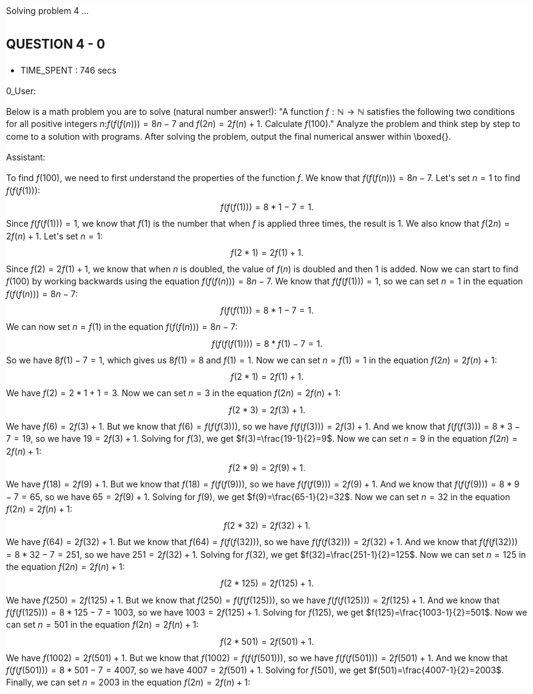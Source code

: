 Solving problem 4 ...



## QUESTION 4 - 0 
- TIME_SPENT : 746 secs

0_User:

Below is a math problem you are to solve (natural number answer!):
"A function $f: \mathbb N \to \mathbb N$ satisfies the following two conditions for all positive integers $n$:$f(f(f(n)))=8n-7$ and $f(2n)=2f(n)+1$. Calculate $f(100)$."
Analyze the problem and think step by step to come to a solution with programs. After solving the problem, output the final numerical answer within \boxed{}.

Assistant:

 To find $f(100)$, we need to first understand the properties of the function $f$.
We know that $f(f(f(n)))=8n-7$. Let's set $n=1$ to find $f(f(f(1)))$:
$$f(f(f(1)))=8*1-7=1.$$
Since $f(f(f(1)))=1$, we know that $f(1)$ is the number that when $f$ is applied three times, the result is 1.
We also know that $f(2n)=2f(n)+1$. Let's set $n=1$:
$$f(2*1)=2f(1)+1.$$
Since $f(2)=2f(1)+1$, we know that when $n$ is doubled, the value of $f(n)$ is doubled and then 1 is added.
Now we can start to find $f(100)$ by working backwards using the equation $f(f(f(n)))=8n-7$.
We know that $f(f(f(1)))=1$, so we can set $n=1$ in the equation $f(f(f(n)))=8n-7$:
$$f(f(f(1)))=8*1-7=1.$$
We can now set $n=f(1)$ in the equation $f(f(f(n)))=8n-7$:
$$f(f(f(f(1))))=8*f(1)-7=1.$$
So we have $8f(1)-7=1$, which gives us $8f(1)=8$ and $f(1)=1$.
Now we can set $n=f(1)=1$ in the equation $f(2n)=2f(n)+1$:
$$f(2*1)=2f(1)+1.$$
We have $f(2)=2*1+1=3$.
Now we can set $n=3$ in the equation $f(2n)=2f(n)+1$:
$$f(2*3)=2f(3)+1.$$
We have $f(6)=2f(3)+1$.
But we know that $f(6)=f(f(f(3)))$, so we have $f(f(f(3)))=2f(3)+1$.
And we know that $f(f(f(3)))=8*3-7=19$, so we have $19=2f(3)+1$.
Solving for $f(3)$, we get $f(3)=\frac{19-1}{2}=9$.
Now we can set $n=9$ in the equation $f(2n)=2f(n)+1$:
$$f(2*9)=2f(9)+1.$$
We have $f(18)=2f(9)+1$.
But we know that $f(18)=f(f(f(9)))$, so we have $f(f(f(9)))=2f(9)+1$.
And we know that $f(f(f(9)))=8*9-7=65$, so we have $65=2f(9)+1$.
Solving for $f(9)$, we get $f(9)=\frac{65-1}{2}=32$.
Now we can set $n=32$ in the equation $f(2n)=2f(n)+1$:
$$f(2*32)=2f(32)+1.$$
We have $f(64)=2f(32)+1$.
But we know that $f(64)=f(f(f(32)))$, so we have $f(f(f(32)))=2f(32)+1$.
And we know that $f(f(f(32)))=8*32-7=251$, so we have $251=2f(32)+1$.
Solving for $f(32)$, we get $f(32)=\frac{251-1}{2}=125$.
Now we can set $n=125$ in the equation $f(2n)=2f(n)+1$:
$$f(2*125)=2f(125)+1.$$
We have $f(250)=2f(125)+1$.
But we know that $f(250)=f(f(f(125)))$, so we have $f(f(f(125)))=2f(125)+1$.
And we know that $f(f(f(125)))=8*125-7=1003$, so we have $1003=2f(125)+1$.
Solving for $f(125)$, we get $f(125)=\frac{1003-1}{2}=501$.
Now we can set $n=501$ in the equation $f(2n)=2f(n)+1$:
$$f(2*501)=2f(501)+1.$$
We have $f(1002)=2f(501)+1$.
But we know that $f(1002)=f(f(f(501)))$, so we have $f(f(f(501)))=2f(501)+1$.
And we know that $f(f(f(501)))=8*501-7=4007$, so we have $4007=2f(501)+1$.
Solving for $f(501)$, we get $f(501)=\frac{4007-1}{2}=2003$.
Finally, we can set $n=2003$ in the equation $f(2n)=2f(n)+1$: